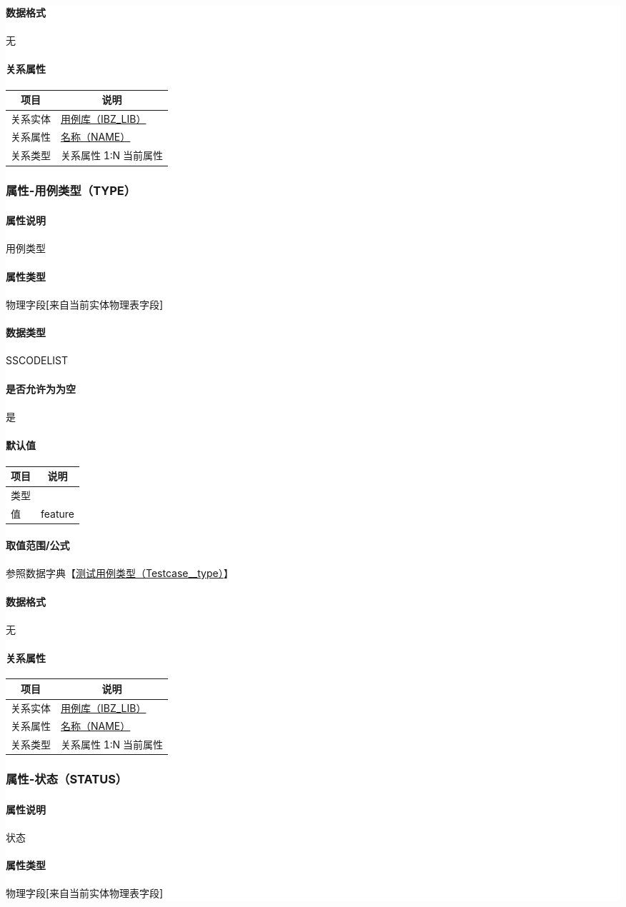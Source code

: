 #### 数据格式
无

#### 关系属性
| 项目 | 说明 |
| -- | -- |
| 关系实体 | [用例库（IBZ_LIB）](../ibiz/IbzLib) |
| 关系属性 | [名称（NAME）](../ibiz/IbzLib/#属性-名称（NAME）) |
| 关系类型 | 关系属性 1:N 当前属性 |

### 属性-用例类型（TYPE）
#### 属性说明
用例类型
#### 属性类型
物理字段[来自当前实体物理表字段]


#### 数据类型
SSCODELIST

#### 是否允许为为空
是

#### 默认值
| 项目 | 说明 |
| -- | -- |
| 类型 |  |
| 值 | feature |

#### 取值范围/公式
参照数据字典【[测试用例类型（Testcase__type）](../../codelist/Testcase__type)】

#### 数据格式
无

#### 关系属性
| 项目 | 说明 |
| -- | -- |
| 关系实体 | [用例库（IBZ_LIB）](../ibiz/IbzLib) |
| 关系属性 | [名称（NAME）](../ibiz/IbzLib/#属性-名称（NAME）) |
| 关系类型 | 关系属性 1:N 当前属性 |

### 属性-状态（STATUS）
#### 属性说明
状态
#### 属性类型
物理字段[来自当前实体物理表字段]

